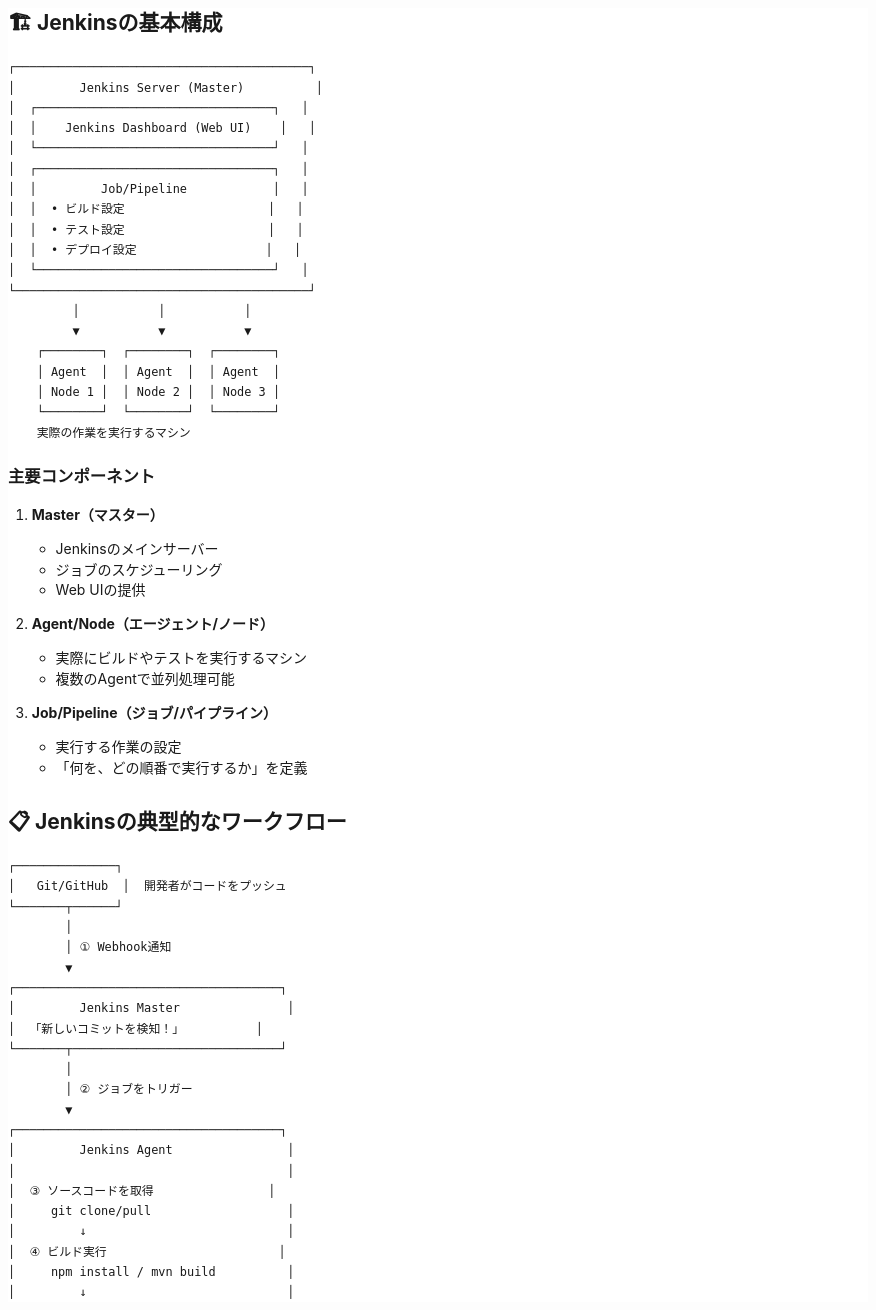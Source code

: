 ## 🏗️ Jenkinsの基本構成

```
┌─────────────────────────────────────────┐
│         Jenkins Server (Master)          │
│  ┌─────────────────────────────────┐   │
│  │    Jenkins Dashboard (Web UI)    │   │
│  └─────────────────────────────────┘   │
│  ┌─────────────────────────────────┐   │
│  │         Job/Pipeline            │   │
│  │  • ビルド設定                    │   │
│  │  • テスト設定                    │   │
│  │  • デプロイ設定                  │   │
│  └─────────────────────────────────┘   │
└─────────────────────────────────────────┘
         │           │           │
         ▼           ▼           ▼
    ┌────────┐  ┌────────┐  ┌────────┐
    │ Agent  │  │ Agent  │  │ Agent  │
    │ Node 1 │  │ Node 2 │  │ Node 3 │
    └────────┘  └────────┘  └────────┘
    実際の作業を実行するマシン
```

### 主要コンポーネント

1. **Master（マスター）**
   - Jenkinsのメインサーバー
   - ジョブのスケジューリング
   - Web UIの提供

2. **Agent/Node（エージェント/ノード）**
   - 実際にビルドやテストを実行するマシン
   - 複数のAgentで並列処理可能

3. **Job/Pipeline（ジョブ/パイプライン）**
   - 実行する作業の設定
   - 「何を、どの順番で実行するか」を定義

## 📋 Jenkinsの典型的なワークフロー

```
┌──────────────┐
│   Git/GitHub  │  開発者がコードをプッシュ
└───────┬──────┘
        │
        │ ① Webhook通知
        ▼
┌─────────────────────────────────────┐
│         Jenkins Master               │
│  「新しいコミットを検知！」          │
└───────┬─────────────────────────────┘
        │
        │ ② ジョブをトリガー
        ▼
┌─────────────────────────────────────┐
│         Jenkins Agent                │
│                                      │
│  ③ ソースコードを取得                │
│     git clone/pull                   │
│         ↓                            │
│  ④ ビルド実行                        │
│     npm install / mvn build          │
│         ↓                            │
```